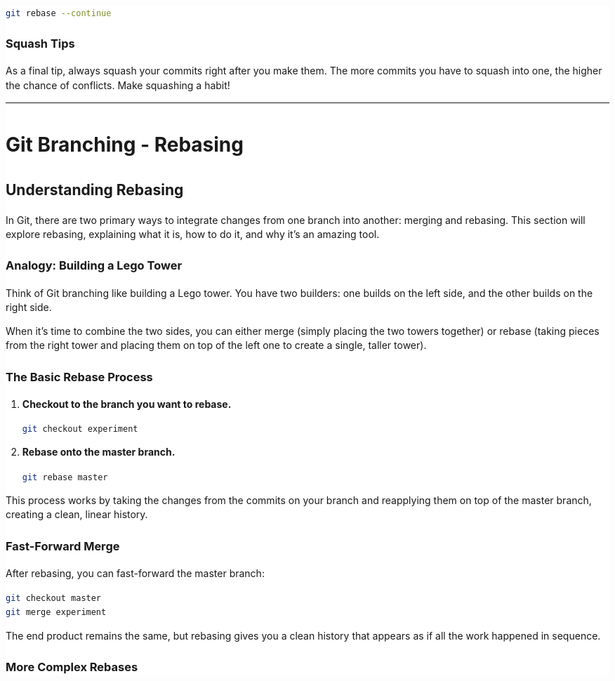 ```bash
git rebase --continue
```

### Squash Tips

As a final tip, always squash your commits right after you make them. The more commits you have to squash into one, the higher the chance of conflicts. Make squashing a habit!

---

# Git Branching - Rebasing

## Understanding Rebasing

In Git, there are two primary ways to integrate changes from one branch into another: merging and rebasing. This section will explore rebasing, explaining what it is, how to do it, and why it’s an amazing tool.

### Analogy: Building a Lego Tower

Think of Git branching like building a Lego tower. You have two builders: one builds on the left side, and the other builds on the right side. 

When it’s time to combine the two sides, you can either merge (simply placing the two towers together) or rebase (taking pieces from the right tower and placing them on top of the left one to create a single, taller tower).

### The Basic Rebase Process

1. **Checkout to the branch you want to rebase.**
   ```bash
   git checkout experiment
   ```

2. **Rebase onto the master branch.**
   ```bash
   git rebase master
   ```

This process works by taking the changes from the commits on your branch and reapplying them on top of the master branch, creating a clean, linear history.

### Fast-Forward Merge

After rebasing, you can fast-forward the master branch:
```bash
git checkout master
git merge experiment
```

The end product remains the same, but rebasing gives you a clean history that appears as if all the work happened in sequence.

### More Complex Rebases
